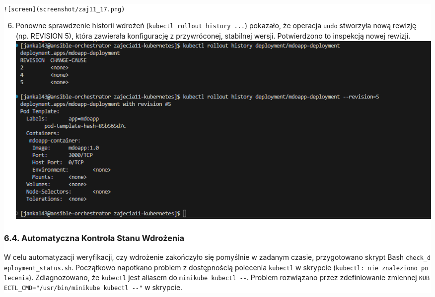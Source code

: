     ![screen](screenshot/zaj11_17.png)
6.  Ponowne sprawdzenie historii wdrożeń (`kubectl rollout history ...`) pokazało, że operacja `undo` stworzyła nową rewizję (np. REVISION 5), która zawierała konfigurację z przywróconej, stabilnej wersji. Potwierdzono to inspekcją nowej rewizji.
![screen](screenshot/zaj11_18.png)

### 6.4. Automatyczna Kontrola Stanu Wdrożenia

W celu automatyzacji weryfikacji, czy wdrożenie zakończyło się pomyślnie w zadanym czasie, przygotowano skrypt Bash `check_deployment_status.sh`.
Początkowo napotkano problem z dostępnością polecenia `kubectl` w skrypcie (`kubectl: nie znaleziono polecenia`). Zdiagnozowano, że `kubectl` jest aliasem do `minikube kubectl --`. Problem rozwiązano przez zdefiniowanie zmiennej `KUBECTL_CMD="/usr/bin/minikube kubectl --"` w skrypcie.